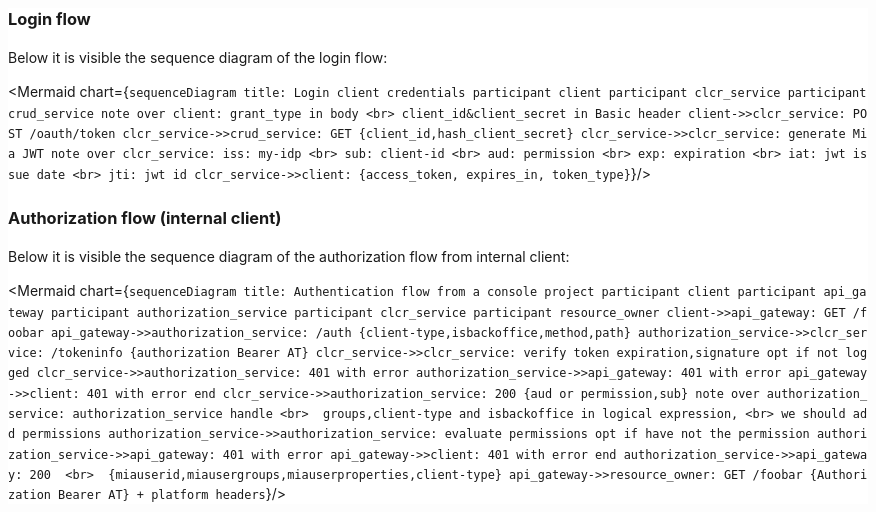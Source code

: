 ### Login flow

Below it is visible the sequence diagram of the login flow:

<Mermaid chart={`
sequenceDiagram
title: Login client credentials
participant client
participant clcr_service
participant crud_service
note over client: grant_type in body <br> client_id&client_secret in Basic header
client->>clcr_service: POST /oauth/token
clcr_service->>crud_service: GET {client_id,hash_client_secret}
clcr_service->>clcr_service: generate Mia JWT
note over clcr_service: iss: my-idp <br> sub: client-id <br> aud: permission <br> exp: expiration <br> iat: jwt issue date <br> jti: jwt id
clcr_service->>client: {access_token, expires_in, token_type}
`}/>

### Authorization flow (internal client)

Below it is visible the sequence diagram of the authorization flow from internal client:

<Mermaid chart={`
sequenceDiagram
title: Authentication flow from a console project
participant client
participant api_gateway
participant authorization_service
participant clcr_service
participant resource_owner
client->>api_gateway: GET /foobar
api_gateway->>authorization_service: /auth {client-type,isbackoffice,method,path}
authorization_service->>clcr_service: /tokeninfo {authorization Bearer AT}
clcr_service->>clcr_service: verify token expiration,signature
opt if not logged
clcr_service->>authorization_service: 401 with error
authorization_service->>api_gateway: 401 with error
api_gateway->>client: 401 with error
end
clcr_service->>authorization_service: 200 {aud or permission,sub}
note over authorization_service: authorization_service handle <br>  groups,client-type and isbackoffice in logical expression, <br> we should add permissions
authorization_service->>authorization_service: evaluate permissions
opt if have not the permission
authorization_service->>api_gateway: 401 with error
api_gateway->>client: 401 with error
end
authorization_service->>api_gateway: 200  <br>  {miauserid,miausergroups,miauserproperties,client-type}
api_gateway->>resource_owner: GET /foobar {Authorization Bearer AT} + platform headers
`}/>
